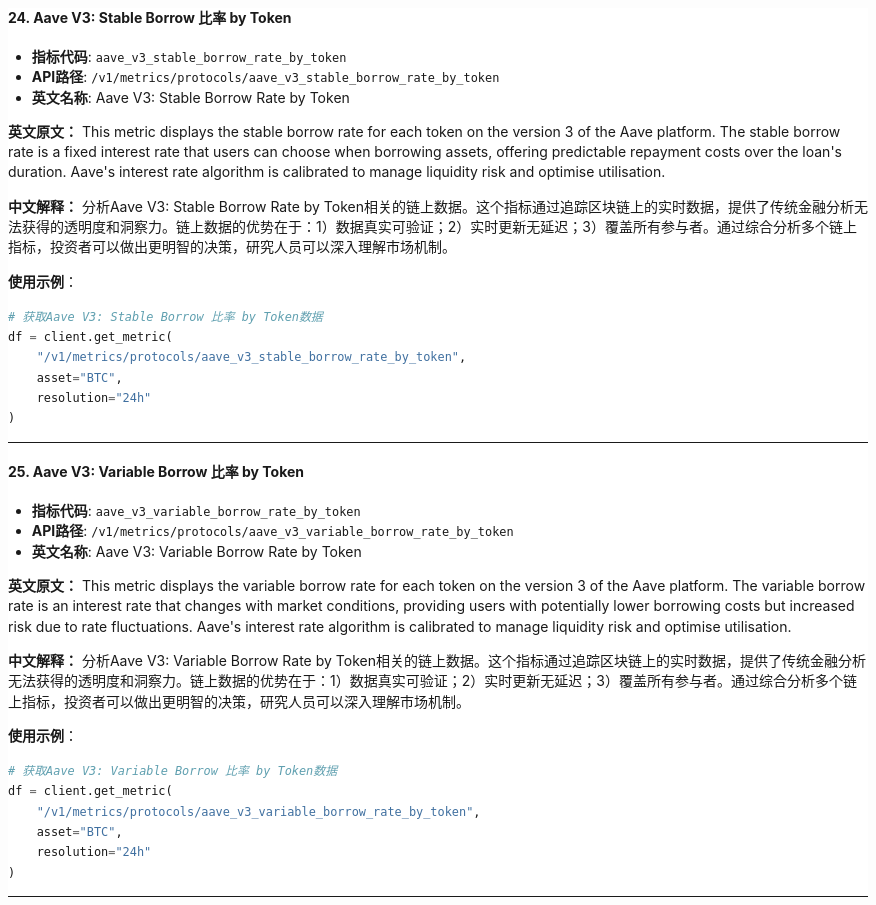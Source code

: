 #### 24. Aave V3: Stable Borrow 比率 by Token

- **指标代码**: `aave_v3_stable_borrow_rate_by_token`
- **API路径**: `/v1/metrics/protocols/aave_v3_stable_borrow_rate_by_token`
- **英文名称**: Aave V3: Stable Borrow Rate by Token

**英文原文：**
This metric displays the stable borrow rate for each token on the version 3 of the Aave platform. The stable borrow rate is a fixed interest rate that users can choose when borrowing assets, offering predictable repayment costs over the loan&#x27;s duration. Aave&#x27;s interest rate algorithm is calibrated to manage liquidity risk and optimise utilisation.

**中文解释：**
分析Aave V3: Stable Borrow Rate by Token相关的链上数据。这个指标通过追踪区块链上的实时数据，提供了传统金融分析无法获得的透明度和洞察力。链上数据的优势在于：1）数据真实可验证；2）实时更新无延迟；3）覆盖所有参与者。通过综合分析多个链上指标，投资者可以做出更明智的决策，研究人员可以深入理解市场机制。

**使用示例**：
```python
# 获取Aave V3: Stable Borrow 比率 by Token数据
df = client.get_metric(
    "/v1/metrics/protocols/aave_v3_stable_borrow_rate_by_token",
    asset="BTC",
    resolution="24h"
)
```

---

#### 25. Aave V3: Variable Borrow 比率 by Token

- **指标代码**: `aave_v3_variable_borrow_rate_by_token`
- **API路径**: `/v1/metrics/protocols/aave_v3_variable_borrow_rate_by_token`
- **英文名称**: Aave V3: Variable Borrow Rate by Token

**英文原文：**
This metric displays the variable borrow rate for each token on the version 3 of the Aave platform. The variable borrow rate is an interest rate that changes with market conditions, providing users with potentially lower borrowing costs but increased risk due to rate fluctuations. Aave&#x27;s interest rate algorithm is calibrated to manage liquidity risk and optimise utilisation.

**中文解释：**
分析Aave V3: Variable Borrow Rate by Token相关的链上数据。这个指标通过追踪区块链上的实时数据，提供了传统金融分析无法获得的透明度和洞察力。链上数据的优势在于：1）数据真实可验证；2）实时更新无延迟；3）覆盖所有参与者。通过综合分析多个链上指标，投资者可以做出更明智的决策，研究人员可以深入理解市场机制。

**使用示例**：
```python
# 获取Aave V3: Variable Borrow 比率 by Token数据
df = client.get_metric(
    "/v1/metrics/protocols/aave_v3_variable_borrow_rate_by_token",
    asset="BTC",
    resolution="24h"
)
```

---
